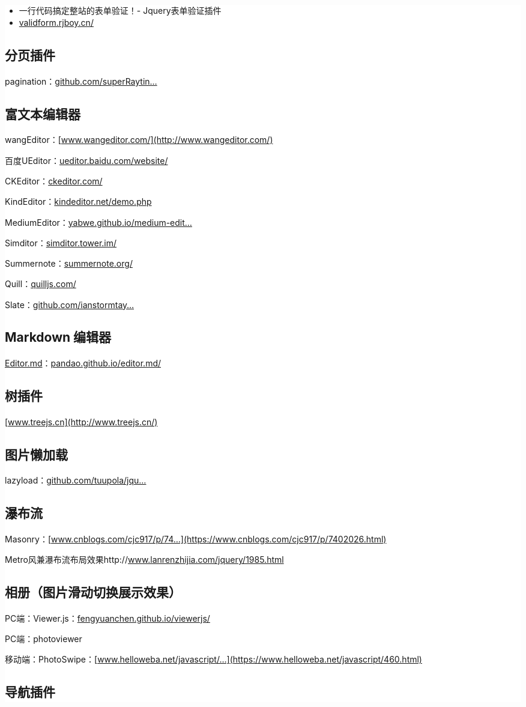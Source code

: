 +   一行代码搞定整站的表单验证！- Jquery表单验证插件
+   [validform.rjboy.cn/](http://validform.rjboy.cn/)

## 分页插件

pagination：[github.com/superRaytin…](https://github.com/superRaytin/paginationjs)

## 富文本编辑器

wangEditor：[www.wangeditor.com/](http://www.wangeditor.com/)

百度UEditor：[ueditor.baidu.com/website/](https://ueditor.baidu.com/website/)

CKEditor：[ckeditor.com/](https://ckeditor.com/)

KindEditor：[kindeditor.net/demo.php](http://kindeditor.net/demo.php)

MediumEditor：[yabwe.github.io/medium-edit…](http://yabwe.github.io/medium-editor/)

Simditor：[simditor.tower.im/](http://simditor.tower.im/)

Summernote：[summernote.org/](https://summernote.org/)

Quill：[quilljs.com/](https://quilljs.com/)

Slate：[github.com/ianstormtay…](https://github.com/ianstormtaylor/slate)

## Markdown 编辑器

[Editor.md](http://editor.md/)：[pandao.github.io/editor.md/](https://pandao.github.io/editor.md/)

## 树插件

[www.treejs.cn](http://www.treejs.cn/)

## 图片懒加载

lazyload：[github.com/tuupola/jqu…](https://github.com/tuupola/jquery_lazyload)

## 瀑布流

Masonry：[www.cnblogs.com/cjc917/p/74…](https://www.cnblogs.com/cjc917/p/7402026.html)

Metro风兼瀑布流布局效果http://www.lanrenzhijia.com/jquery/1985.html

## 相册（图片滑动切换展示效果）

PC端：Viewer.js：[fengyuanchen.github.io/viewerjs/](https://fengyuanchen.github.io/viewerjs/)

PC端：photoviewer

移动端：PhotoSwipe：[www.helloweba.net/javascript/…](https://www.helloweba.net/javascript/460.html)

## 导航插件
